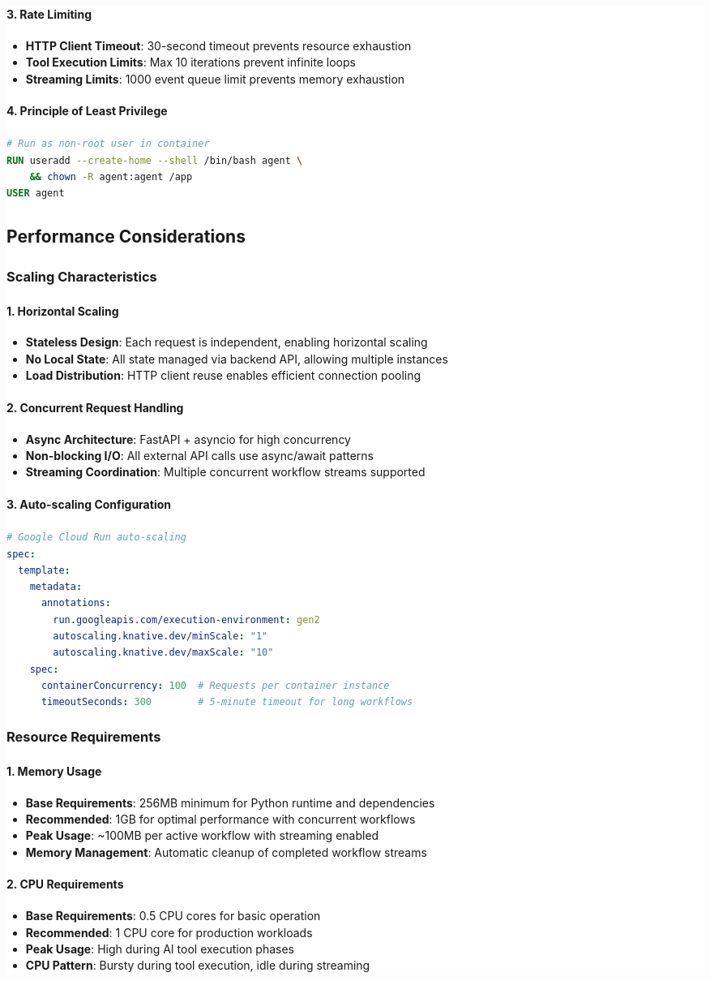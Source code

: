 #### 3. **Rate Limiting**
- **HTTP Client Timeout**: 30-second timeout prevents resource exhaustion
- **Tool Execution Limits**: Max 10 iterations prevent infinite loops
- **Streaming Limits**: 1000 event queue limit prevents memory exhaustion

#### 4. **Principle of Least Privilege**
```dockerfile
# Run as non-root user in container
RUN useradd --create-home --shell /bin/bash agent \
    && chown -R agent:agent /app
USER agent
```

## Performance Considerations

### Scaling Characteristics

#### 1. **Horizontal Scaling**
- **Stateless Design**: Each request is independent, enabling horizontal scaling
- **No Local State**: All state managed via backend API, allowing multiple instances
- **Load Distribution**: HTTP client reuse enables efficient connection pooling

#### 2. **Concurrent Request Handling**
- **Async Architecture**: FastAPI + asyncio for high concurrency
- **Non-blocking I/O**: All external API calls use async/await patterns
- **Streaming Coordination**: Multiple concurrent workflow streams supported

#### 3. **Auto-scaling Configuration**
```yaml
# Google Cloud Run auto-scaling
spec:
  template:
    metadata:
      annotations:
        run.googleapis.com/execution-environment: gen2
        autoscaling.knative.dev/minScale: "1"
        autoscaling.knative.dev/maxScale: "10"
    spec:
      containerConcurrency: 100  # Requests per container instance
      timeoutSeconds: 300        # 5-minute timeout for long workflows
```

### Resource Requirements

#### 1. **Memory Usage**
- **Base Requirements**: 256MB minimum for Python runtime and dependencies
- **Recommended**: 1GB for optimal performance with concurrent workflows
- **Peak Usage**: ~100MB per active workflow with streaming enabled
- **Memory Management**: Automatic cleanup of completed workflow streams

#### 2. **CPU Requirements**
- **Base Requirements**: 0.5 CPU cores for basic operation
- **Recommended**: 1 CPU core for production workloads
- **Peak Usage**: High during AI tool execution phases
- **CPU Pattern**: Bursty during tool execution, idle during streaming
